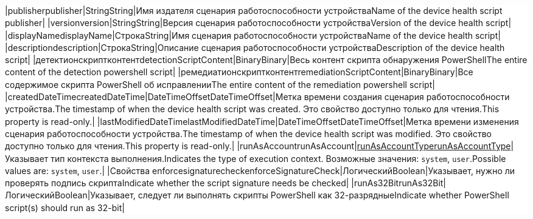 |<span data-ttu-id="bb4fa-155">publisher</span><span class="sxs-lookup"><span data-stu-id="bb4fa-155">publisher</span></span>|<span data-ttu-id="bb4fa-156">String</span><span class="sxs-lookup"><span data-stu-id="bb4fa-156">String</span></span>|<span data-ttu-id="bb4fa-157">Имя издателя сценария работоспособности устройства</span><span class="sxs-lookup"><span data-stu-id="bb4fa-157">Name of the device health script publisher</span></span>|
|<span data-ttu-id="bb4fa-158">version</span><span class="sxs-lookup"><span data-stu-id="bb4fa-158">version</span></span>|<span data-ttu-id="bb4fa-159">String</span><span class="sxs-lookup"><span data-stu-id="bb4fa-159">String</span></span>|<span data-ttu-id="bb4fa-160">Версия сценария работоспособности устройства</span><span class="sxs-lookup"><span data-stu-id="bb4fa-160">Version of the device health script</span></span>|
|<span data-ttu-id="bb4fa-161">displayName</span><span class="sxs-lookup"><span data-stu-id="bb4fa-161">displayName</span></span>|<span data-ttu-id="bb4fa-162">Строка</span><span class="sxs-lookup"><span data-stu-id="bb4fa-162">String</span></span>|<span data-ttu-id="bb4fa-163">Имя сценария работоспособности устройства</span><span class="sxs-lookup"><span data-stu-id="bb4fa-163">Name of the device health script</span></span>|
|<span data-ttu-id="bb4fa-164">description</span><span class="sxs-lookup"><span data-stu-id="bb4fa-164">description</span></span>|<span data-ttu-id="bb4fa-165">Строка</span><span class="sxs-lookup"><span data-stu-id="bb4fa-165">String</span></span>|<span data-ttu-id="bb4fa-166">Описание сценария работоспособности устройства</span><span class="sxs-lookup"><span data-stu-id="bb4fa-166">Description of the device health script</span></span>|
|<span data-ttu-id="bb4fa-167">детектионскриптконтент</span><span class="sxs-lookup"><span data-stu-id="bb4fa-167">detectionScriptContent</span></span>|<span data-ttu-id="bb4fa-168">Binary</span><span class="sxs-lookup"><span data-stu-id="bb4fa-168">Binary</span></span>|<span data-ttu-id="bb4fa-169">Весь контент скрипта обнаружения PowerShell</span><span class="sxs-lookup"><span data-stu-id="bb4fa-169">The entire content of the detection powershell script</span></span>|
|<span data-ttu-id="bb4fa-170">ремедиатионскриптконтент</span><span class="sxs-lookup"><span data-stu-id="bb4fa-170">remediationScriptContent</span></span>|<span data-ttu-id="bb4fa-171">Binary</span><span class="sxs-lookup"><span data-stu-id="bb4fa-171">Binary</span></span>|<span data-ttu-id="bb4fa-172">Все содержимое скрипта PowerShell об исправлении</span><span class="sxs-lookup"><span data-stu-id="bb4fa-172">The entire content of the remediation powershell script</span></span>|
|<span data-ttu-id="bb4fa-173">createdDateTime</span><span class="sxs-lookup"><span data-stu-id="bb4fa-173">createdDateTime</span></span>|<span data-ttu-id="bb4fa-174">DateTimeOffset</span><span class="sxs-lookup"><span data-stu-id="bb4fa-174">DateTimeOffset</span></span>|<span data-ttu-id="bb4fa-175">Метка времени создания сценария работоспособности устройства.</span><span class="sxs-lookup"><span data-stu-id="bb4fa-175">The timestamp of when the device health script was created.</span></span> <span data-ttu-id="bb4fa-176">Это свойство доступно только для чтения.</span><span class="sxs-lookup"><span data-stu-id="bb4fa-176">This property is read-only.</span></span>|
|<span data-ttu-id="bb4fa-177">lastModifiedDateTime</span><span class="sxs-lookup"><span data-stu-id="bb4fa-177">lastModifiedDateTime</span></span>|<span data-ttu-id="bb4fa-178">DateTimeOffset</span><span class="sxs-lookup"><span data-stu-id="bb4fa-178">DateTimeOffset</span></span>|<span data-ttu-id="bb4fa-179">Метка времени изменения сценария работоспособности устройства.</span><span class="sxs-lookup"><span data-stu-id="bb4fa-179">The timestamp of when the device health script was modified.</span></span> <span data-ttu-id="bb4fa-180">Это свойство доступно только для чтения.</span><span class="sxs-lookup"><span data-stu-id="bb4fa-180">This property is read-only.</span></span>|
|<span data-ttu-id="bb4fa-181">runAsAccount</span><span class="sxs-lookup"><span data-stu-id="bb4fa-181">runAsAccount</span></span>|[<span data-ttu-id="bb4fa-182">runAsAccountType</span><span class="sxs-lookup"><span data-stu-id="bb4fa-182">runAsAccountType</span></span>](../resources/intune-shared-runasaccounttype.md)|<span data-ttu-id="bb4fa-183">Указывает тип контекста выполнения.</span><span class="sxs-lookup"><span data-stu-id="bb4fa-183">Indicates the type of execution context.</span></span> <span data-ttu-id="bb4fa-184">Возможные значения: `system`, `user`.</span><span class="sxs-lookup"><span data-stu-id="bb4fa-184">Possible values are: `system`, `user`.</span></span>|
|<span data-ttu-id="bb4fa-185">Свойства enforcesignaturecheck</span><span class="sxs-lookup"><span data-stu-id="bb4fa-185">enforceSignatureCheck</span></span>|<span data-ttu-id="bb4fa-186">Логический</span><span class="sxs-lookup"><span data-stu-id="bb4fa-186">Boolean</span></span>|<span data-ttu-id="bb4fa-187">Указывает, нужно ли проверять подпись скрипта</span><span class="sxs-lookup"><span data-stu-id="bb4fa-187">Indicate whether the script signature needs be checked</span></span>|
|<span data-ttu-id="bb4fa-188">runAs32Bit</span><span class="sxs-lookup"><span data-stu-id="bb4fa-188">runAs32Bit</span></span>|<span data-ttu-id="bb4fa-189">Логический</span><span class="sxs-lookup"><span data-stu-id="bb4fa-189">Boolean</span></span>|<span data-ttu-id="bb4fa-190">Указывает, следует ли выполнять скрипты PowerShell как 32-разрядные</span><span class="sxs-lookup"><span data-stu-id="bb4fa-190">Indicate whether PowerShell script(s) should run as 32-bit</span></span>|